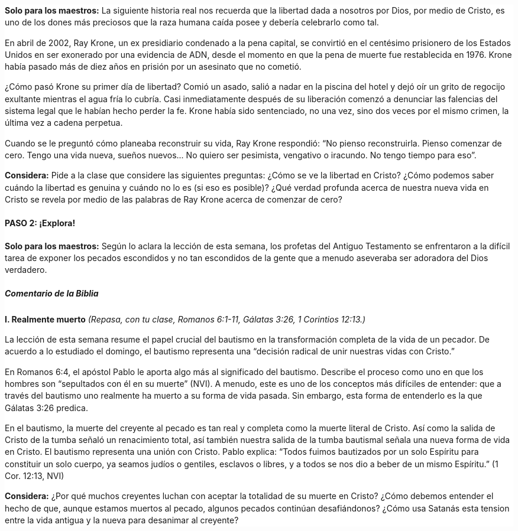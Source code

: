 **Solo para los maestros:** La siguiente historia real nos recuerda que la libertad dada a nosotros por Dios, por medio de Cristo, es uno de los dones más preciosos que la raza humana caída posee y debería celebrarlo como tal.

En abril de 2002, Ray Krone, un ex presidiario condenado a la pena capital, se convirtió en el centésimo prisionero de los Estados Unidos en ser exonerado por una evidencia de ADN, desde el momento en que la pena de muerte fue restablecida en 1976. Krone había pasado más de diez años en prisión por un asesinato que no cometió.

¿Cómo pasó Krone su primer día de libertad? Comió un asado, salió a nadar en la piscina del hotel y dejó oír un grito de regocijo exultante mientras el agua fría lo cubría. Casi inmediatamente después de su liberación comenzó a denunciar las falencias del sistema legal que le habían hecho perder la fe. Krone había sido sentenciado, no una vez, sino dos veces por el mismo crimen, la última vez a cadena perpetua.

Cuando se le preguntó cómo planeaba reconstruir su vida, Ray Krone respondió: “No pienso reconstruirla. Pienso comenzar de cero. Tengo una vida nueva, sueños nuevos... No quiero ser pesimista, vengativo o iracundo. No tengo tiempo para eso”.

**Considera:** Pide a la clase que considere las siguientes preguntas: ¿Cómo se ve la libertad en Cristo? ¿Cómo podemos saber cuándo la libertad es genuina y cuándo no lo es (si eso es posible)? ¿Qué verdad profunda acerca de nuestra nueva vida en Cristo se revela por medio de las palabras de Ray Krone acerca de comenzar de cero?

#### PASO 2: ¡Explora!

**Solo para los maestros:** Según lo aclara la lección de esta semana, los profetas del Antiguo Testamento se enfrentaron a la difícil tarea de exponer los pecados escondidos y no tan escondidos de la gente que a menudo aseveraba ser adoradora del Dios verdadero.

##### Comentario de la Biblia

**I. Realmente muerto**
*(Repasa, con tu clase, Romanos 6:1-11, Gálatas 3:26, 1 Corintios 12:13.)*

La lección de esta semana resume el papel crucial del bautismo en la transformación completa de la vida de un pecador. De acuerdo a lo estudiado el domingo, el bautismo representa una “decisión radical de unir nuestras vidas con Cristo.”

En Romanos 6:4, el apóstol Pablo le aporta algo más al significado del bautismo. Describe el proceso como uno en que los hombres son “sepultados con él en su muerte” (NVI). A menudo, este es uno de los conceptos más difíciles de entender: que a través del bautismo uno realmente ha muerto a su forma de vida pasada. Sin embargo, esta forma de entenderlo es la que Gálatas 3:26 predica.

En el bautismo, la muerte del creyente al pecado es tan real y completa como la muerte literal de Cristo. Así como la salida de Cristo de la tumba señaló un renacimiento total, así también nuestra salida de la tumba bautismal señala una nueva forma de vida en Cristo.
El bautismo representa una unión con Cristo. Pablo explica: “Todos fuimos bautizados por un solo Espíritu para constituir un solo cuerpo, ya seamos judíos o gentiles, esclavos o libres, y a todos se nos dio a beber de un mismo Espíritu.” (1 Cor. 12:13, NVI)

**Considera:** ¿Por qué muchos creyentes luchan con aceptar la totalidad de su muerte en Cristo? ¿Cómo debemos entender el hecho de que, aunque estamos muertos al pecado, algunos pecados continúan desafiándonos? ¿Cómo usa Satanás esta tension entre la vida antigua y la nueva para desanimar al creyente?
